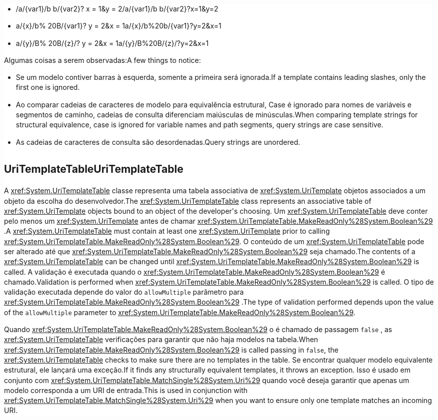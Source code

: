 - <span data-ttu-id="d0803-230">/a/{var1}/b b/{var2}? x = 1&y = 2</span><span class="sxs-lookup"><span data-stu-id="d0803-230">/a/{var1}/b b/{var2}?x=1&y=2</span></span>  
  
- <span data-ttu-id="d0803-231">a/{x}/b% 20B/{var1}? y = 2&x = 1</span><span class="sxs-lookup"><span data-stu-id="d0803-231">a/{x}/b%20b/{var1}?y=2&x=1</span></span>  
  
- <span data-ttu-id="d0803-232">a/{y}/B% 20B/{z}/? y = 2&x = 1</span><span class="sxs-lookup"><span data-stu-id="d0803-232">a/{y}/B%20B/{z}/?y=2&x=1</span></span>  
  
 <span data-ttu-id="d0803-233">Algumas coisas a serem observadas:</span><span class="sxs-lookup"><span data-stu-id="d0803-233">A few things to notice:</span></span>  
  
- <span data-ttu-id="d0803-234">Se um modelo contiver barras à esquerda, somente a primeira será ignorada.</span><span class="sxs-lookup"><span data-stu-id="d0803-234">If a template contains leading slashes, only the first one is ignored.</span></span>  
  
- <span data-ttu-id="d0803-235">Ao comparar cadeias de caracteres de modelo para equivalência estrutural, Case é ignorado para nomes de variáveis e segmentos de caminho, cadeias de consulta diferenciam maiúsculas de minúsculas.</span><span class="sxs-lookup"><span data-stu-id="d0803-235">When comparing template strings for structural equivalence, case is ignored for variable names and path segments, query strings are case sensitive.</span></span>  
  
- <span data-ttu-id="d0803-236">As cadeias de caracteres de consulta são desordenadas.</span><span class="sxs-lookup"><span data-stu-id="d0803-236">Query strings are unordered.</span></span>  
  
## <a name="uritemplatetable"></a><span data-ttu-id="d0803-237">UriTemplateTable</span><span class="sxs-lookup"><span data-stu-id="d0803-237">UriTemplateTable</span></span>  
 <span data-ttu-id="d0803-238">A <xref:System.UriTemplateTable> classe representa uma tabela associativa de <xref:System.UriTemplate> objetos associados a um objeto da escolha do desenvolvedor.</span><span class="sxs-lookup"><span data-stu-id="d0803-238">The <xref:System.UriTemplateTable> class represents an associative table of <xref:System.UriTemplate> objects bound to an object of the developer's choosing.</span></span> <span data-ttu-id="d0803-239">Um <xref:System.UriTemplateTable> deve conter pelo menos um <xref:System.UriTemplate> antes de chamar <xref:System.UriTemplateTable.MakeReadOnly%28System.Boolean%29> .</span><span class="sxs-lookup"><span data-stu-id="d0803-239">A <xref:System.UriTemplateTable> must contain at least one <xref:System.UriTemplate> prior to calling <xref:System.UriTemplateTable.MakeReadOnly%28System.Boolean%29>.</span></span> <span data-ttu-id="d0803-240">O conteúdo de um <xref:System.UriTemplateTable> pode ser alterado até que <xref:System.UriTemplateTable.MakeReadOnly%28System.Boolean%29> seja chamado.</span><span class="sxs-lookup"><span data-stu-id="d0803-240">The contents of a <xref:System.UriTemplateTable> can be changed until <xref:System.UriTemplateTable.MakeReadOnly%28System.Boolean%29> is called.</span></span> <span data-ttu-id="d0803-241">A validação é executada quando o <xref:System.UriTemplateTable.MakeReadOnly%28System.Boolean%29> é chamado.</span><span class="sxs-lookup"><span data-stu-id="d0803-241">Validation is performed when <xref:System.UriTemplateTable.MakeReadOnly%28System.Boolean%29> is called.</span></span> <span data-ttu-id="d0803-242">O tipo de validação executada depende do valor do `allowMultiple` parâmetro para <xref:System.UriTemplateTable.MakeReadOnly%28System.Boolean%29> .</span><span class="sxs-lookup"><span data-stu-id="d0803-242">The type of validation performed depends upon the value of the `allowMultiple` parameter to <xref:System.UriTemplateTable.MakeReadOnly%28System.Boolean%29>.</span></span>  
  
 <span data-ttu-id="d0803-243">Quando <xref:System.UriTemplateTable.MakeReadOnly%28System.Boolean%29> o é chamado de passagem `false` , as <xref:System.UriTemplateTable> verificações para garantir que não haja modelos na tabela.</span><span class="sxs-lookup"><span data-stu-id="d0803-243">When <xref:System.UriTemplateTable.MakeReadOnly%28System.Boolean%29> is called passing in `false`, the <xref:System.UriTemplateTable> checks to make sure there are no templates in the table.</span></span> <span data-ttu-id="d0803-244">Se encontrar qualquer modelo equivalente estrutural, ele lançará uma exceção.</span><span class="sxs-lookup"><span data-stu-id="d0803-244">If it finds any structurally equivalent templates, it throws an exception.</span></span> <span data-ttu-id="d0803-245">Isso é usado em conjunto com <xref:System.UriTemplateTable.MatchSingle%28System.Uri%29> quando você deseja garantir que apenas um modelo corresponda a um URI de entrada.</span><span class="sxs-lookup"><span data-stu-id="d0803-245">This is used in conjunction with <xref:System.UriTemplateTable.MatchSingle%28System.Uri%29> when you want to ensure only one template matches an incoming URI.</span></span>  
  